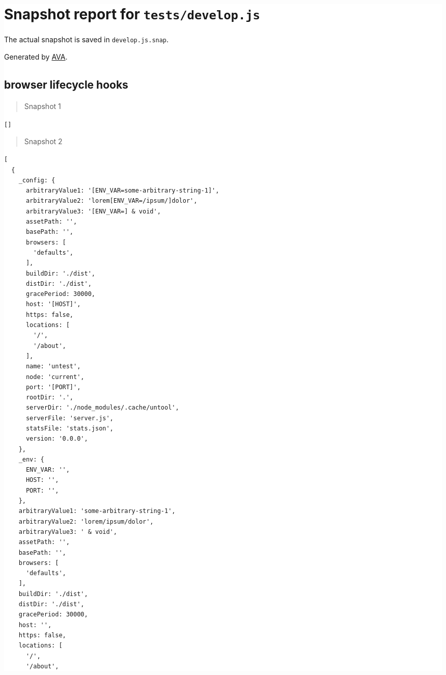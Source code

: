 # Snapshot report for `tests/develop.js`

The actual snapshot is saved in `develop.js.snap`.

Generated by [AVA](https://ava.li).

## browser lifecycle hooks

> Snapshot 1

    []

> Snapshot 2

    [
      {
        _config: {
          arbitraryValue1: '[ENV_VAR=some-arbitrary-string-1]',
          arbitraryValue2: 'lorem[ENV_VAR=/ipsum/]dolor',
          arbitraryValue3: '[ENV_VAR=] & void',
          assetPath: '',
          basePath: '',
          browsers: [
            'defaults',
          ],
          buildDir: './dist',
          distDir: './dist',
          gracePeriod: 30000,
          host: '[HOST]',
          https: false,
          locations: [
            '/',
            '/about',
          ],
          name: 'untest',
          node: 'current',
          port: '[PORT]',
          rootDir: '.',
          serverDir: './node_modules/.cache/untool',
          serverFile: 'server.js',
          statsFile: 'stats.json',
          version: '0.0.0',
        },
        _env: {
          ENV_VAR: '',
          HOST: '',
          PORT: '',
        },
        arbitraryValue1: 'some-arbitrary-string-1',
        arbitraryValue2: 'lorem/ipsum/dolor',
        arbitraryValue3: ' & void',
        assetPath: '',
        basePath: '',
        browsers: [
          'defaults',
        ],
        buildDir: './dist',
        distDir: './dist',
        gracePeriod: 30000,
        host: '',
        https: false,
        locations: [
          '/',
          '/about',